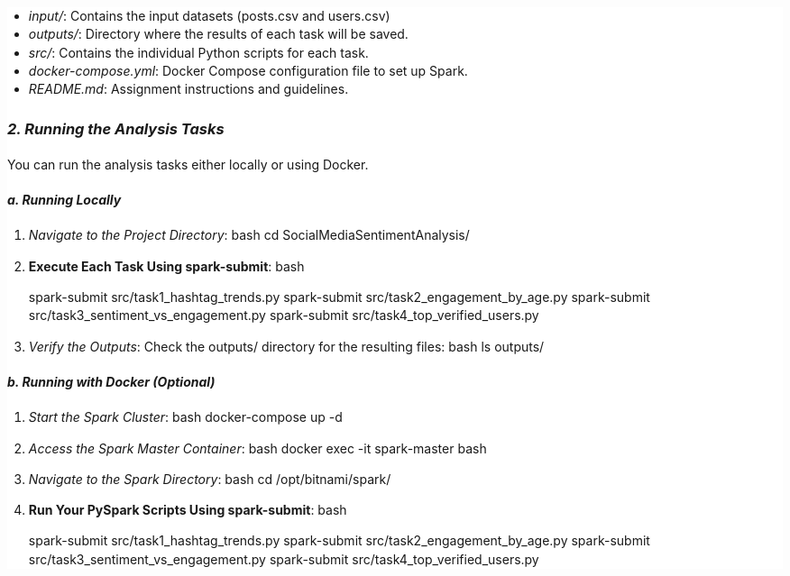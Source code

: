 


- *input/*: Contains the input datasets (posts.csv and users.csv)  
- *outputs/*: Directory where the results of each task will be saved.
- *src/*: Contains the individual Python scripts for each task.
- *docker-compose.yml*: Docker Compose configuration file to set up Spark.
- *README.md*: Assignment instructions and guidelines.

### *2. Running the Analysis Tasks*

You can run the analysis tasks either locally or using Docker.

#### *a. Running Locally*

1. *Navigate to the Project Directory*:
   bash
   cd SocialMediaSentimentAnalysis/
   

2. **Execute Each Task Using spark-submit**:
   bash
 
     spark-submit src/task1_hashtag_trends.py
     spark-submit src/task2_engagement_by_age.py
     spark-submit src/task3_sentiment_vs_engagement.py
     spark-submit src/task4_top_verified_users.py
     
   

3. *Verify the Outputs*:
   Check the outputs/ directory for the resulting files:
   bash
   ls outputs/
   

#### *b. Running with Docker (Optional)*

1. *Start the Spark Cluster*:
   bash
   docker-compose up -d
   

2. *Access the Spark Master Container*:
   bash
   docker exec -it spark-master bash
   

3. *Navigate to the Spark Directory*:
   bash
   cd /opt/bitnami/spark/
   

4. **Run Your PySpark Scripts Using spark-submit**:
   bash
   
   spark-submit src/task1_hashtag_trends.py
   spark-submit src/task2_engagement_by_age.py
   spark-submit src/task3_sentiment_vs_engagement.py
   spark-submit src/task4_top_verified_users.py
   